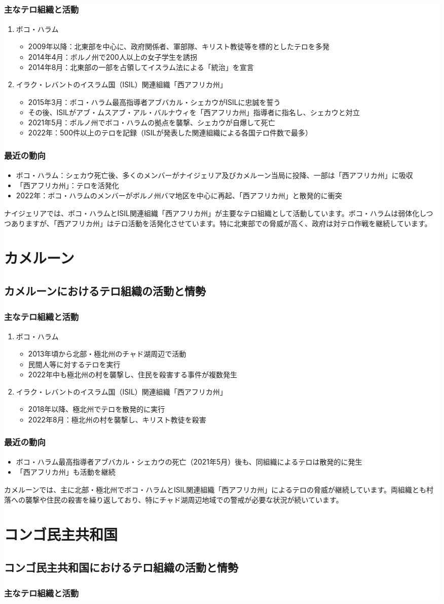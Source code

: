### 主なテロ組織と活動

1. ボコ・ハラム
   - 2009年以降：北東部を中心に、政府関係者、軍部隊、キリスト教徒等を標的としたテロを多発
   - 2014年4月：ボルノ州で200人以上の女子学生を誘拐
   - 2014年8月：北東部の一部を占領してイスラム法による「統治」を宣言

2. イラク・レバントのイスラム国（ISIL）関連組織「西アフリカ州」
   - 2015年3月：ボコ・ハラム最高指導者アブバカル・シェカウがISILに忠誠を誓う
   - その後、ISILがアブ・ムスアブ・アル・バルナウィを「西アフリカ州」指導者に指名し、シェカウと対立
   - 2021年5月：ボルノ州でボコ・ハラムの拠点を襲撃、シェカウが自爆して死亡
   - 2022年：500件以上のテロを記録（ISILが発表した関連組織による各国テロ件数で最多）

### 最近の動向

- ボコ・ハラム：シェカウ死亡後、多くのメンバーがナイジェリア及びカメルーン当局に投降、一部は「西アフリカ州」に吸収
- 「西アフリカ州」：テロを活発化
- 2022年：ボコ・ハラムのメンバーがボルノ州バマ地区を中心に再起、「西アフリカ州」と散発的に衝突

ナイジェリアでは、ボコ・ハラムとISIL関連組織「西アフリカ州」が主要なテロ組織として活動しています。ボコ・ハラムは弱体化しつつありますが、「西アフリカ州」はテロ活動を活発化させています。特に北東部での脅威が高く、政府は対テロ作戦を継続しています。

# カメルーン

## カメルーンにおけるテロ組織の活動と情勢

### 主なテロ組織と活動

1. ボコ・ハラム
   - 2013年頃から北部・極北州のチャド湖周辺で活動
   - 民間人等に対するテロを実行
   - 2022年中も極北州の村を襲撃し、住民を殺害する事件が複数発生

2. イラク・レバントのイスラム国（ISIL）関連組織「西アフリカ州」
   - 2018年以降、極北州でテロを散発的に実行
   - 2022年8月：極北州の村を襲撃し、キリスト教徒を殺害

### 最近の動向

- ボコ・ハラム最高指導者アブバカル・シェカウの死亡（2021年5月）後も、同組織によるテロは散発的に発生
- 「西アフリカ州」も活動を継続

カメルーンでは、主に北部・極北州でボコ・ハラムとISIL関連組織「西アフリカ州」によるテロの脅威が継続しています。両組織とも村落への襲撃や住民の殺害を繰り返しており、特にチャド湖周辺地域での警戒が必要な状況が続いています。

# コンゴ民主共和国

## コンゴ民主共和国におけるテロ組織の活動と情勢

### 主なテロ組織と活動
